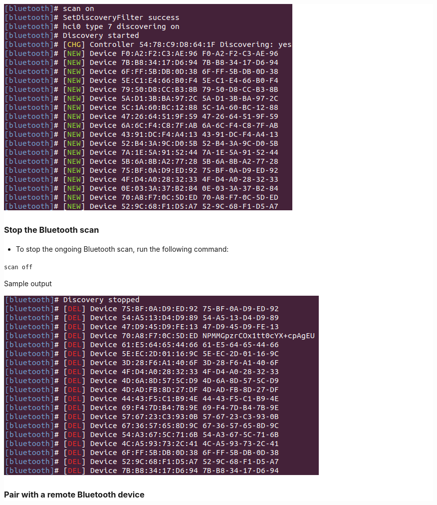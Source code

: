 ![](../images/20250714-213400.png)

### Stop the Bluetooth scan
* To stop the ongoing Bluetooth scan, run the following command:

```shell
scan off
```
Sample output

![](../images/20250714-213500.png)

### Pair with a remote Bluetooth device
